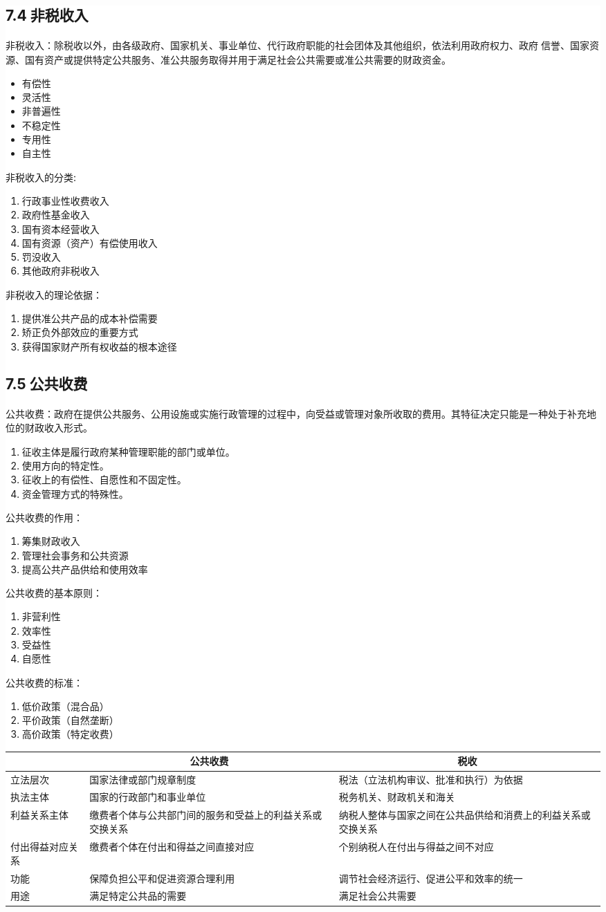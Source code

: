 ## 7.4 非税收入

非税收入：除税收以外，由各级政府、国家机关、事业单位、代行政府职能的社会团体及其他组织，依法利用政府权力、政府
信誉、国家资源、国有资产或提供特定公共服务、准公共服务取得并用于满足社会公共需要或准公共需要的财政资金。
- 有偿性
- 灵活性
- 非普遍性
- 不稳定性
- 专用性
- 自主性

非税收入的分类:
1. 行政事业性收费收入
2. 政府性基金收入
3. 国有资本经营收入
4. 国有资源（资产）有偿使用收入
5. 罚没收入
6. 其他政府非税收入

非税收入的理论依据：
1. 提供准公共产品的成本补偿需要
2. 矫正负外部效应的重要方式
3. 获得国家财产所有权收益的根本途径

## 7.5 公共收费

公共收费：政府在提供公共服务、公用设施或实施行政管理的过程中，向受益或管理对象所收取的费用。其特征决定只能是一种处于补充地位的财政收入形式。
1. 征收主体是履行政府某种管理职能的部门或单位。
2. 使用方向的特定性。
3. 征收上的有偿性、自愿性和不固定性。
4. 资金管理方式的特殊性。

公共收费的作用：
1. 筹集财政收入
2. 管理社会事务和公共资源
3. 提高公共产品供给和使用效率

公共收费的基本原则：
1. 非营利性
2. 效率性
3. 受益性
4. 自愿性

公共收费的标准：
1. 低价政策（混合品）
2. 平价政策（自然垄断）
3. 高价政策（特定收费）

|                  | 公共收费                                                 | 税收                                                         |
| ---------------- | -------------------------------------------------------- | ------------------------------------------------------------ |
| 立法层次         | 国家法律或部门规章制度                                   | 税法（立法机构审议、批准和执行）为依据                       |
| 执法主体         | 国家的行政部门和事业单位                                 | 税务机关、财政机关和海关                                     |
| 利益关系主体     | 缴费者个体与公共部门间的服务和受益上的利益关系或交换关系 | 纳税人整体与国家之间在公共品供给和消费上的利益关系或交换关系 |
| 付出得益对应关系 | 缴费者个体在付出和得益之间直接对应                       | 个别纳税人在付出与得益之间不对应                             |
| 功能             | 保障负担公平和促进资源合理利用                           | 调节社会经济运行、促进公平和效率的统一                       |
| 用途             | 满足特定公共品的需要                                     | 满足社会公共需要                                             |
